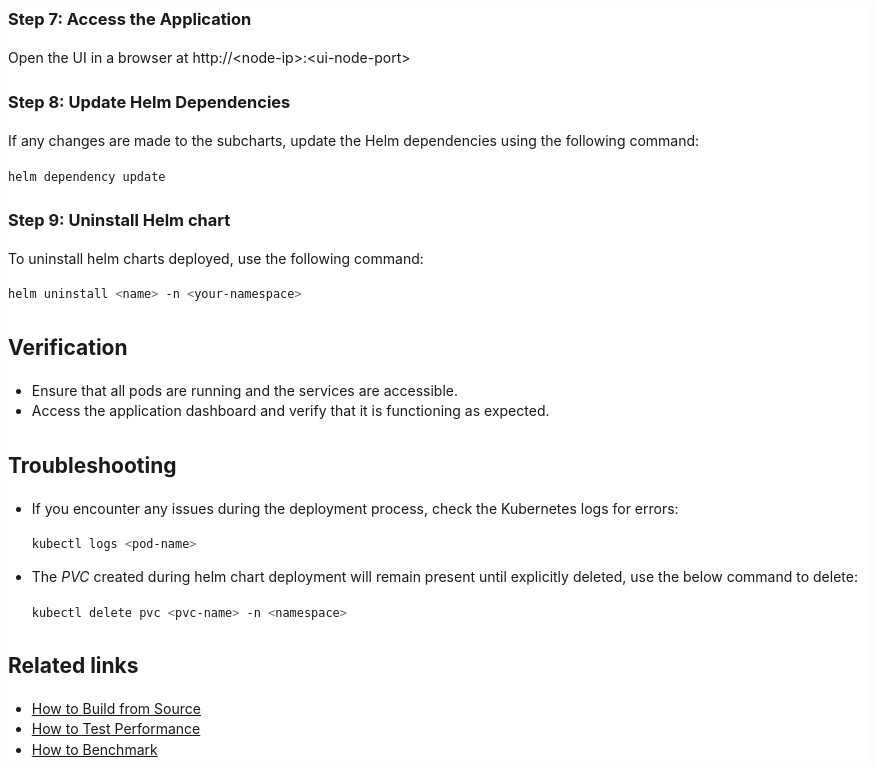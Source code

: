 ### Step 7: Access the Application 

Open the UI in a browser at http://\<node-ip\>:\<ui-node-port\>

### Step 8: Update Helm Dependencies

If any changes are made to the subcharts, update the Helm dependencies using the following command:

```bash
helm dependency update
```
### Step 9: Uninstall Helm chart

To uninstall helm charts deployed, use the following command:

```bash
helm uninstall <name> -n <your-namespace>
```

## Verification

- Ensure that all pods are running and the services are accessible.
- Access the application dashboard and verify that it is functioning as expected.

## Troubleshooting

- If you encounter any issues during the deployment process, check the Kubernetes logs for errors:
  ```bash
  kubectl logs <pod-name>
  ```
- The _PVC_ created during helm chart deployment will remain present until explicitly deleted, use the below command to delete:
  ```bash
  kubectl delete pvc <pvc-name> -n <namespace>
  ```

## Related links

- [How to Build from Source](./build-from-source.md)
- [How to Test Performance](./how-to-performance.md)
- [How to Benchmark](./benchmarks.md)
